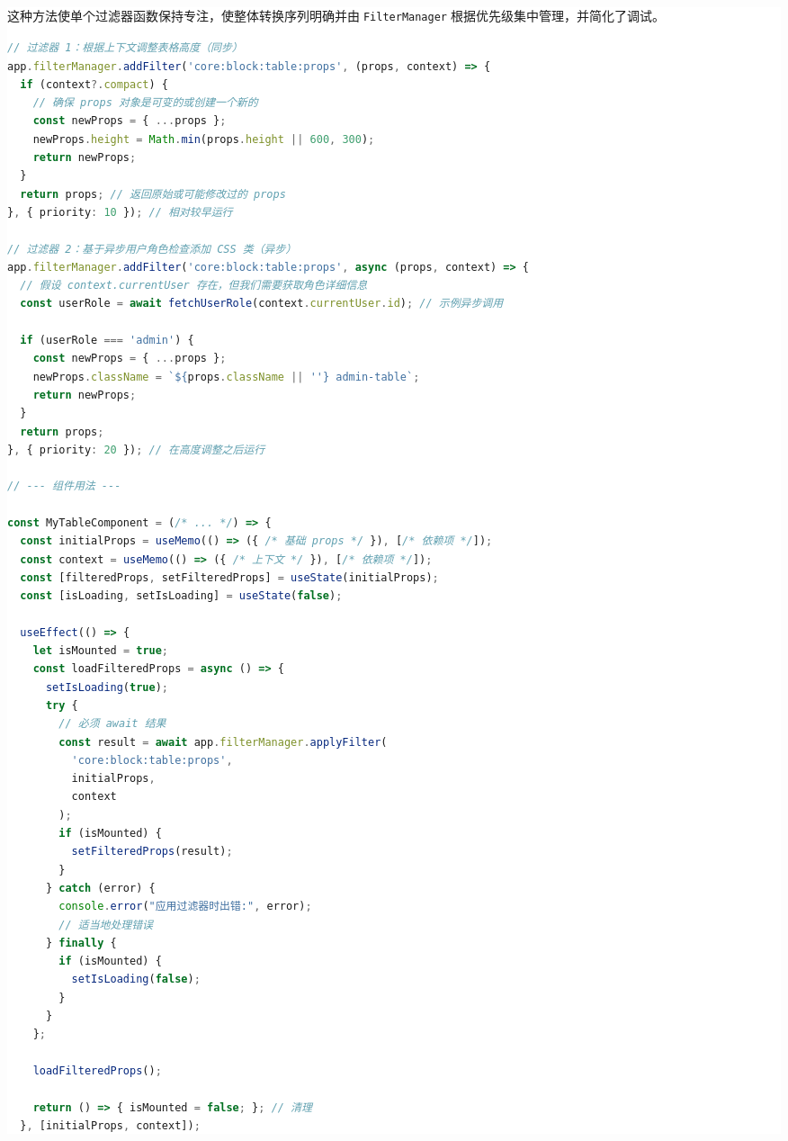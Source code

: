 这种方法使单个过滤器函数保持专注，使整体转换序列明确并由 `FilterManager` 根据优先级集中管理，并简化了调试。

```typescript
// 过滤器 1：根据上下文调整表格高度（同步）
app.filterManager.addFilter('core:block:table:props', (props, context) => {
  if (context?.compact) {
    // 确保 props 对象是可变的或创建一个新的
    const newProps = { ...props };
    newProps.height = Math.min(props.height || 600, 300);
    return newProps;
  }
  return props; // 返回原始或可能修改过的 props
}, { priority: 10 }); // 相对较早运行

// 过滤器 2：基于异步用户角色检查添加 CSS 类（异步）
app.filterManager.addFilter('core:block:table:props', async (props, context) => {
  // 假设 context.currentUser 存在，但我们需要获取角色详细信息
  const userRole = await fetchUserRole(context.currentUser.id); // 示例异步调用

  if (userRole === 'admin') {
    const newProps = { ...props };
    newProps.className = `${props.className || ''} admin-table`;
    return newProps;
  }
  return props;
}, { priority: 20 }); // 在高度调整之后运行

// --- 组件用法 ---

const MyTableComponent = (/* ... */) => {
  const initialProps = useMemo(() => ({ /* 基础 props */ }), [/* 依赖项 */]);
  const context = useMemo(() => ({ /* 上下文 */ }), [/* 依赖项 */]);
  const [filteredProps, setFilteredProps] = useState(initialProps);
  const [isLoading, setIsLoading] = useState(false);

  useEffect(() => {
    let isMounted = true;
    const loadFilteredProps = async () => {
      setIsLoading(true);
      try {
        // 必须 await 结果
        const result = await app.filterManager.applyFilter(
          'core:block:table:props',
          initialProps,
          context
        );
        if (isMounted) {
          setFilteredProps(result);
        }
      } catch (error) {
        console.error("应用过滤器时出错:", error);
        // 适当地处理错误
      } finally {
        if (isMounted) {
          setIsLoading(false);
        }
      }
    };

    loadFilteredProps();

    return () => { isMounted = false; }; // 清理
  }, [initialProps, context]);

```

  [key: string]: any;